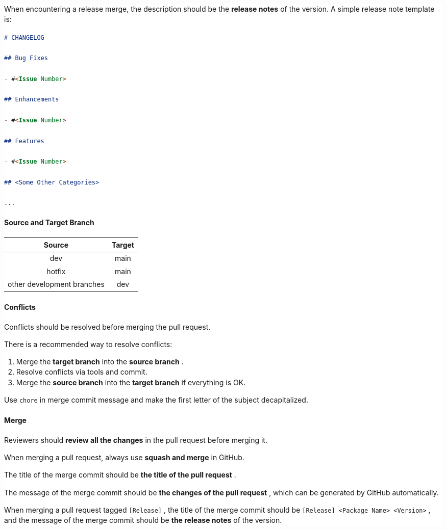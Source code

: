 When encountering a release merge,
the description should be the **release notes** of the version.
A simple release note template is:

```markdown
# CHANGELOG

## Bug Fixes

- #<Issue Number>

## Enhancements

- #<Issue Number>

## Features

- #<Issue Number>

## <Some Other Categories>

...
```

#### Source and Target Branch

|           Source           | Target |
|:--------------------------:|:------:|
|             dev            |  main  |
|           hotfix           |  main  |
| other development branches |   dev  |

#### Conflicts

Conflicts should be resolved before merging the pull request.

There is a recommended way to resolve conflicts:

1. Merge the **target branch** into the **source branch** .
2. Resolve conflicts via tools and commit.
3. Merge the **source branch** into the **target branch** if everything is OK.

Use `chore` in merge commit message and make the first letter of the subject decapitalized.

#### Merge

Reviewers should **review all the changes** in the pull request before merging it.

When merging a pull request, always use **squash and merge** in GitHub.

The title of the merge commit should be **the title of the pull request** .

The message of the merge commit should be **the changes of the pull request** ,
which can be generated by GitHub automatically.

When merging a pull request tagged `[Release]` ,
the title of the merge commit should be `[Release] <Package Name> <Version>` ,
and the message of the merge commit should be **the release notes** of the version.
